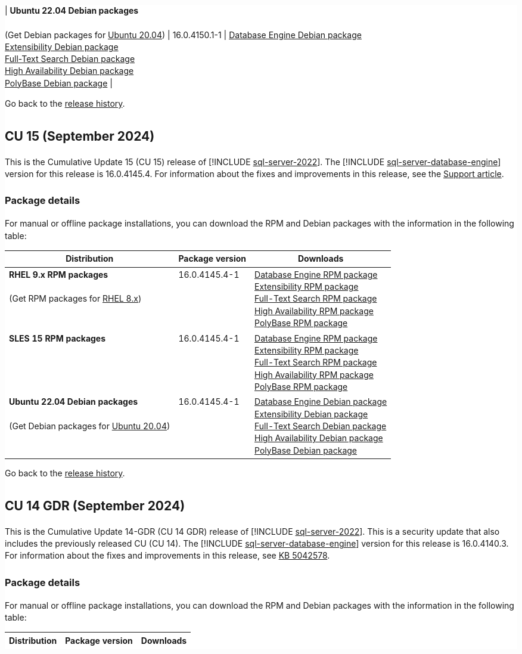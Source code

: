 | **Ubuntu 22.04 Debian packages**<br /><br />(Get Debian packages for [Ubuntu 20.04](https://packages.microsoft.com/ubuntu/20.04/mssql-server-2022/pool/main/m/mssql-server/)) | 16.0.4150.1-1 | [Database Engine Debian package](https://packages.microsoft.com/ubuntu/22.04/mssql-server-2022/pool/main/m/mssql-server/mssql-server_16.0.4150.1-1_amd64.deb)<br />[Extensibility Debian package](https://packages.microsoft.com/ubuntu/22.04/mssql-server-2022/pool/main/m/mssql-server-extensibility/mssql-server-extensibility_16.0.4150.1-1_amd64.deb)<br />[Full-Text Search Debian package](https://packages.microsoft.com/ubuntu/22.04/mssql-server-2022/pool/main/m/mssql-server-fts/mssql-server-fts_16.0.4150.1-1_amd64.deb)<br />[High Availability Debian package](https://packages.microsoft.com/ubuntu/22.04/mssql-server-2022/pool/main/m/mssql-server-ha/mssql-server-ha_16.0.4150.1-1_amd64.deb)<br />[PolyBase Debian package](https://packages.microsoft.com/ubuntu/22.04/mssql-server-2022/pool/main/m/mssql-server-polybase/mssql-server-polybase_16.0.4150.1-1_amd64.deb) |

Go back to the [release history](#release-history).

## <a id="CU15"></a> CU 15 (September 2024)

This is the Cumulative Update 15 (CU 15) release of [!INCLUDE [sql-server-2022](../../includes/versions/sql-server-2022.md)]. The [!INCLUDE [sql-server-database-engine](../../includes/versions/sql-server-database-engine.md)] version for this release is 16.0.4145.4. For information about the fixes and improvements in this release, see the [Support article](../sqlserver-2022/cumulativeupdate15.md).

### Package details

For manual or offline package installations, you can download the RPM and Debian packages with the information in the following table:

| Distribution | Package version | Downloads |
| --- | --- | --- |
| **RHEL 9.x RPM packages**<br /><br />(Get RPM packages for [RHEL 8.x](https://packages.microsoft.com/rhel/8/mssql-server-2022/Packages/m/)) | 16.0.4145.4-1 | [Database Engine RPM package](https://packages.microsoft.com/rhel/9.0/mssql-server-2022/Packages/m/mssql-server-16.0.4145.4-1.x86_64.rpm)<br />[Extensibility RPM package](https://packages.microsoft.com/rhel/9.0/mssql-server-2022/Packages/m/mssql-server-extensibility-16.0.4145.4-1.x86_64.rpm)<br />[Full-Text Search RPM package](https://packages.microsoft.com/rhel/9.0/mssql-server-2022/Packages/m/mssql-server-fts-16.0.4145.4-1.x86_64.rpm)<br />[High Availability RPM package](https://packages.microsoft.com/rhel/9.0/mssql-server-2022/Packages/m/mssql-server-ha-16.0.4145.4-1.x86_64.rpm)<br />[PolyBase RPM package](https://packages.microsoft.com/rhel/9.0/mssql-server-2022/Packages/m/mssql-server-polybase-16.0.4145.4-1.x86_64.rpm) |
| **SLES 15 RPM packages** | 16.0.4145.4-1 | [Database Engine RPM package](https://packages.microsoft.com/sles/15/mssql-server-2022/Packages/m/mssql-server-16.0.4145.4-1.x86_64.rpm)<br />[Extensibility RPM package](https://packages.microsoft.com/sles/15/mssql-server-2022/Packages/m/mssql-server-extensibility-16.0.4145.4-1.x86_64.rpm)<br />[Full-Text Search RPM package](https://packages.microsoft.com/sles/15/mssql-server-2022/Packages/m/mssql-server-fts-16.0.4145.4-1.x86_64.rpm)<br />[High Availability RPM package](https://packages.microsoft.com/sles/15/mssql-server-2022/Packages/m/mssql-server-ha-16.0.4145.4-1.x86_64.rpm)<br />[PolyBase RPM package](https://packages.microsoft.com/sles/15/mssql-server-2022/Packages/m/mssql-server-polybase-16.0.4145.4-1.x86_64.rpm) |
| **Ubuntu 22.04 Debian packages**<br /><br />(Get Debian packages for [Ubuntu 20.04](https://packages.microsoft.com/ubuntu/20.04/mssql-server-2022/pool/main/m/mssql-server/)) | 16.0.4145.4-1 | [Database Engine Debian package](https://packages.microsoft.com/ubuntu/22.04/mssql-server-2022/pool/main/m/mssql-server/mssql-server_16.0.4145.4-1_amd64.deb)<br />[Extensibility Debian package](https://packages.microsoft.com/ubuntu/22.04/mssql-server-2022/pool/main/m/mssql-server-extensibility/mssql-server-extensibility_16.0.4145.4-1_amd64.deb)<br />[Full-Text Search Debian package](https://packages.microsoft.com/ubuntu/22.04/mssql-server-2022/pool/main/m/mssql-server-fts/mssql-server-fts_16.0.4145.4-1_amd64.deb)<br />[High Availability Debian package](https://packages.microsoft.com/ubuntu/22.04/mssql-server-2022/pool/main/m/mssql-server-ha/mssql-server-ha_16.0.4145.4-1_amd64.deb)<br />[PolyBase Debian package](https://packages.microsoft.com/ubuntu/22.04/mssql-server-2022/pool/main/m/mssql-server-polybase/mssql-server-polybase_16.0.4145.4-1_amd64.deb) |

Go back to the [release history](#release-history).

## <a id="CU14-GDR"></a> CU 14 GDR (September 2024)

This is the Cumulative Update 14-GDR (CU 14 GDR) release of [!INCLUDE [sql-server-2022](../../includes/versions/sql-server-2022.md)]. This is a security update that also includes the previously released CU (CU 14). The [!INCLUDE [sql-server-database-engine](../../includes/versions/sql-server-database-engine.md)] version for this release is 16.0.4140.3. For information about the fixes and improvements in this release, see [KB 5042578](https://support.microsoft.com/help/5042578).

### Package details

For manual or offline package installations, you can download the RPM and Debian packages with the information in the following table:

| Distribution | Package version | Downloads |
| --- | --- | --- |